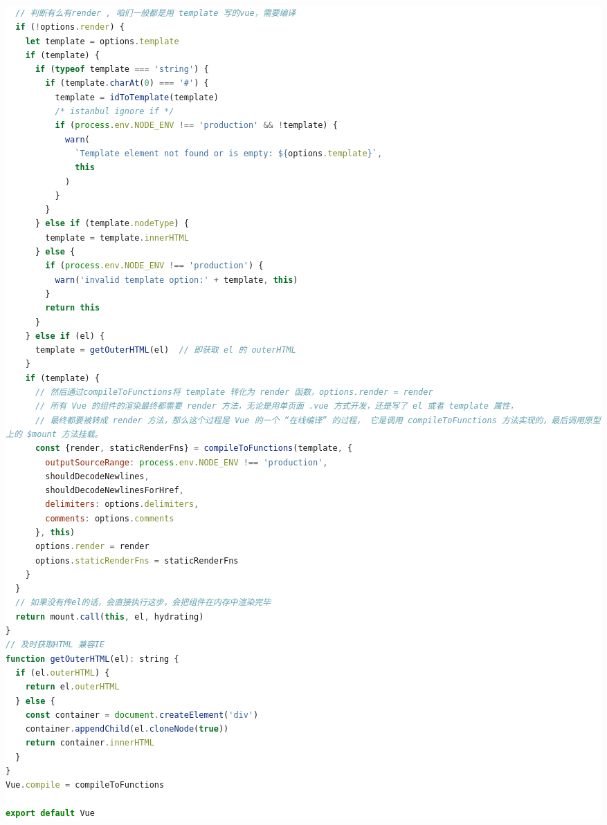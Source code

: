 ```javascript
  // 判断有么有render , 咱们一般都是用 template 写的vue，需要编译
  if (!options.render) {
    let template = options.template
    if (template) {
      if (typeof template === 'string') {
        if (template.charAt(0) === '#') {
          template = idToTemplate(template)
          /* istanbul ignore if */
          if (process.env.NODE_ENV !== 'production' && !template) {
            warn(
              `Template element not found or is empty: ${options.template}`,
              this
            )
          }
        }
      } else if (template.nodeType) {
        template = template.innerHTML
      } else {
        if (process.env.NODE_ENV !== 'production') {
          warn('invalid template option:' + template, this)
        }
        return this
      }
    } else if (el) {
      template = getOuterHTML(el)  // 即获取 el 的 outerHTML
    }
    if (template) {
      // 然后通过compileToFunctions将 template 转化为 render 函数，options.render = render
      // 所有 Vue 的组件的渲染最终都需要 render 方法，无论是用单页面 .vue 方式开发，还是写了 el 或者 template 属性，
      // 最终都要被转成 render 方法，那么这个过程是 Vue 的一个 “在线编译” 的过程， 它是调用 compileToFunctions 方法实现的，最后调用原型上的 $mount 方法挂载。
      const {render, staticRenderFns} = compileToFunctions(template, {
        outputSourceRange: process.env.NODE_ENV !== 'production',
        shouldDecodeNewlines,
        shouldDecodeNewlinesForHref,
        delimiters: options.delimiters,
        comments: options.comments
      }, this)
      options.render = render
      options.staticRenderFns = staticRenderFns
    }
  }
  // 如果没有传el的话，会直接执行这步，会把组件在内存中渲染完毕
  return mount.call(this, el, hydrating)
}
// 及时获取HTML 兼容IE
function getOuterHTML(el): string {
  if (el.outerHTML) {
    return el.outerHTML
  } else {
    const container = document.createElement('div')
    container.appendChild(el.cloneNode(true))
    return container.innerHTML
  }
}
Vue.compile = compileToFunctions

export default Vue
```
